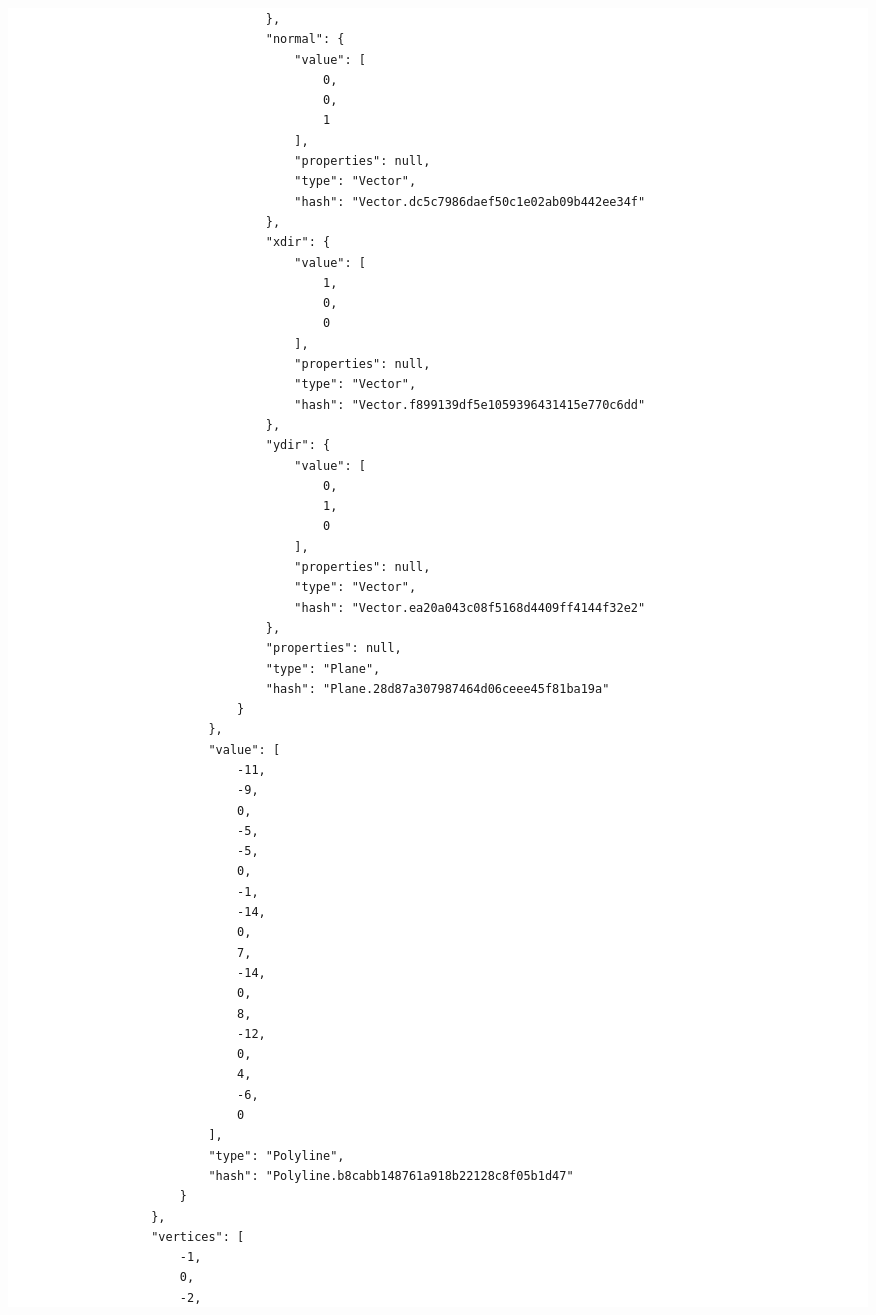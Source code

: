                                         },
                                        "normal": {
                                            "value": [
                                                0,
                                                0,
                                                1
                                            ],
                                            "properties": null,
                                            "type": "Vector",
                                            "hash": "Vector.dc5c7986daef50c1e02ab09b442ee34f"
                                        },
                                        "xdir": {
                                            "value": [
                                                1,
                                                0,
                                                0
                                            ],
                                            "properties": null,
                                            "type": "Vector",
                                            "hash": "Vector.f899139df5e1059396431415e770c6dd"
                                        },
                                        "ydir": {
                                            "value": [
                                                0,
                                                1,
                                                0
                                            ],
                                            "properties": null,
                                            "type": "Vector",
                                            "hash": "Vector.ea20a043c08f5168d4409ff4144f32e2"
                                        },
                                        "properties": null,
                                        "type": "Plane",
                                        "hash": "Plane.28d87a307987464d06ceee45f81ba19a"
                                    }
                                },
                                "value": [
                                    -11,
                                    -9,
                                    0,
                                    -5,
                                    -5,
                                    0,
                                    -1,
                                    -14,
                                    0,
                                    7,
                                    -14,
                                    0,
                                    8,
                                    -12,
                                    0,
                                    4,
                                    -6,
                                    0
                                ],
                                "type": "Polyline",
                                "hash": "Polyline.b8cabb148761a918b22128c8f05b1d47"
                            }
                        },
                        "vertices": [
                            -1,
                            0,
                            -2,